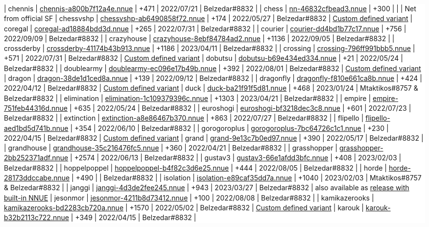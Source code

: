 | chennis | [chennis-a800b7f12a4e.nnue](https://drive.google.com/u/0/uc?id=1Ybv8Y8xqMJUkgIDjsGibEzNtdp8p_rkM&export=download) | +471 | 2022/07/21 | Belzedar#8832 |
| chess | [nn-46832cfbead3.nnue](https://tests.stockfishchess.org/api/nn/nn-46832cfbead3.nnue) | +300 | | | Net from official SF
| chessvshp | [chessvshp-ab6490858f72.nnue](https://drive.google.com/u/0/uc?id=1QoOw0_KTNt1p2J0KaTDAK741od_H_uwK&export=download) | +174 | 2022/05/27 | Belzedar#8832 | [Custom defined variant](https://github.com/fairy-stockfish/Fairy-Stockfish/wiki/Variant-configuration#chess-vs-hoppel-poppel)
| coregal | [coregal-ad18884bdd3d.nnue](https://drive.google.com/u/0/uc?id=1n0NMAj18LLVVB53hn19XPmc07d8a6aPR&export=download) | +265 | 2022/07/31 | Belzedar#8832 |
| courier | [courier-dd4bd1b77c17.nnue](https://drive.google.com/u/0/uc?id=1fL4VOp1n8RH-S3xU63rYbVCgo-oJ-XCm&export=download) | +756 | 2022/09/09 | Belzedar#8832 |
| crazyhouse  | [crazyhouse-8ebf84784ad2.nnue](https://drive.google.com/u/0/uc?id=1nieguR4yCb0BlME-AUhcrFYkmyIOGvqs&export=download) | +1136 | 2022/09/05 | Belzedar#8832 |
| crossderby | [crossderby-41174b43b913.nnue](https://drive.google.com/u/0/uc?id=1O__7xgCG-JguxMyE_hp-9VzaV_4N4SQu&export=download) | +1186 | 2023/04/11 | Belzedar#8832 |
| crossing | [crossing-796ff991bbb5.nnue](https://drive.google.com/u/0/uc?id=1nenleVt6iuwLV-BNCcMRGY9YPo286X6O&export=download) | +571 | 2022/07/31 | Belzedar#8832 | [Custom defined variant](https://github.com/fairy-stockfish/Fairy-Stockfish/wiki/Variant-configuration#crossing)
| dobutsu | [dobutsu-b69e434ed334.nnue](https://drive.google.com/u/0/uc?id=1RkejB62mrXj9h0QdwT9ABsA2fvNzSPMJ&export=download) | +21 | 2022/05/24 | Belzedar#8832 |
| doublearmy | [doublearmy-ec096e17b49b.nnue](https://drive.google.com/u/0/uc?id=1oLMMqAYPYyFVBbdnpwmACEuJcncdHEUh&export=download) | +392 | 2022/08/01 | Belzedar#8832 | [Custom defined variant](https://github.com/fairy-stockfish/Fairy-Stockfish/wiki/Variant-configuration#double-army)
| dragon | [dragon-38de1d1ced8a.nnue](https://drive.google.com/u/0/uc?id=1o1ikZ08AKFiu7Gc2hsDA2kxhVI8VUX_e&export=download) | +139 | 2022/09/12 | Belzedar#8832 |
| dragonfly | [dragonfly-f810e661ca8b.nnue](https://drive.google.com/u/0/uc?id=1qaFibACiHYaM9ExdqAr-Y_RGb6HI5zoC&export=download) | +424 | 2022/04/12 | Belzedar#8832 | [Custom defined variant](https://github.com/fairy-stockfish/Fairy-Stockfish/wiki/Variant-configuration#dragonfly-chess)
| duck | [duck-ba21f91f5d81.nnue](https://drive.google.com/u/0/uc?id=18OCEAX2BiioIlW4Eg-YrJxbrujfMUCm7&export=download) | +468 | 2023/01/24 | Mtaktikos#8757 & Belzedar#8832 |
| elimination | [elimination-1c109379396c.nnue](https://drive.google.com/u/0/uc?id=1DW8OI50EEqGCbZUI7J6x6KxbHgkohC0c&export=download) | +1303 | 2023/04/21 | Belzedar#8832 |
| empire | [empire-751feb44316d.nnue](https://drive.google.com/u/0/uc?id=17CvRd9jxeZ21uop8DHhtHnw08hbz-sBI&export=download) | +635 | 2022/05/24 | Belzedar#8832 |
| euroshogi | [euroshogi-bf3218dec3c8.nnue](https://drive.google.com/u/0/uc?id=1YUVgQ_hhtld9SamUnv2dW8nG6iGiyVMW&export=download) | +601 | 2022/07/23 | Belzedar#8832 |
| extinction | [extinction-a8e86467b370.nnue](https://drive.google.com/u/0/uc?id=1CSaOnPi0Gfo3t9GqC1XTLoXHBG_G8wvK&export=download) | +863 | 2022/07/27 | Belzedar#8832 |
| flipello | [flipello-aed1bd5d741b.nnue](https://drive.google.com/u/0/uc?id=1elo97JNczmeQSyK_YMxw3xmOD9_fWP-C&export=download) | +354 | 2022/06/10 | Belzedar#8832 |
| gorogoroplus | [gorogoroplus-7bc64726c1c1.nnue](https://drive.google.com/u/0/uc?id=1-k87I3fKHrpfbZwEgqDzYVlZivL4emcE&export=download) | +230 | 2022/04/15 | Belzedar#8832 | [Custom defined variant](https://github.com/fairy-stockfish/Fairy-Stockfish/wiki/Variant-configuration#goro-goro-plus)
| grand | [grand-9e13c7b0ed97.nnue](https://drive.google.com/u/0/uc?id=1Q84y9M93IQG3GUr-ibY8NGjJSEnpV3zy&export=download) | +390 | 2022/05/17 | Belzedar#8832 |
| grandhouse | [grandhouse-35c216476fc5.nnue](https://drive.google.com/u/0/uc?id=1gxcRdtiUDUdBA0MPFZljlV43TO5eXdPD&export=download) | +360 | 2022/04/21 | Belzedar#8832 |
| grasshopper | [grasshopper-2bb252371adf.nnue](https://drive.google.com/u/0/uc?id=1dE7NiNapQ8T3-D4kaak-LxqIjXUWRcaa&export=download) | +2574 | 2022/06/13 | Belzedar#8832 |
| gustav3 | [gustav3-66e1afdd3bfc.nnue](https://drive.google.com/u/0/uc?id=1ByHVgVRGRUOln7ddHuesGqv-GiNdfHMr&export=download) | +408 | 2023/02/03 | Belzedar#8832 |
| hoppelpoppel | [hoppelpoppel-b4f82c3d6e25.nnue](https://drive.google.com/u/0/uc?id=1k0rWMdzh4KL2jdrMcmkV7H4rgaFT-ggU&export=download) | +444 | 2022/08/05 | Belzedar#8832 |
| horde  | [horde-28173ddccabe.nnue](https://drive.google.com/u/0/uc?id=16BQztGqFIS1n_dYtmdfFVE2EexF-KagX&export=download) | +490 | | Belzedar#8832 |
| isolation  | [isolation-e89caf35dd7a.nnue](https://drive.google.com/u/0/uc?id=1lXXhjTJnxTv4PWCSpjzr-0YdXoATsT14&export=download) | +1040 | 2023/02/03 | Mtaktikos#8757 & Belzedar#8832 |
| janggi  | [janggi-4d3de2fee245.nnue](https://drive.google.com/u/0/uc?id=1OFwEmig0_2tZb5tHqtsv0TZD3M2ZUtZR&export=download) | +943 | 2023/03/27 | Belzedar#8832 | also available as [release with built-in NNUE](https://github.com/fairy-stockfish/Fairy-Stockfish-NNUE/releases/tag/janggi-4d3de2fee245)
| jesonmor | [jesonmor-4211b8d73412.nnue](https://drive.google.com/u/0/uc?id=1aYmDWcIG9xmlHKTM6WMI8IKmOSF1hYO6&export=download) | +100 | 2022/08/08 | Belzedar#8832 |
| kamikazerooks | [kamikazerooks-bd2283cb720a.nnue](https://drive.google.com/u/0/uc?id=1pohX_24grssrnp1zHjKgWRQAEOWNuzOD&export=download) | +1570 | 2022/05/02 | Belzedar#8832 | [Custom defined variant](https://github.com/fairy-stockfish/Fairy-Stockfish/wiki/Variant-configuration#kamikaze-rooks)
| karouk | [karouk-b32b2113c722.nnue](https://drive.google.com/u/0/uc?id=1SIbElgATJE_2xUvt6iJN-Xm7lN7pDzsU&export=download) | +349 | 2022/04/15 | Belzedar#8832 |